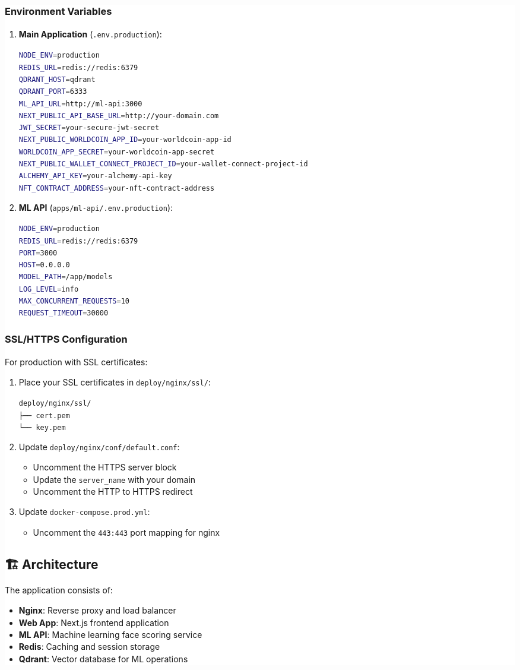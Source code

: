 ### Environment Variables

1. **Main Application** (`.env.production`):
   ```bash
   NODE_ENV=production
   REDIS_URL=redis://redis:6379
   QDRANT_HOST=qdrant
   QDRANT_PORT=6333
   ML_API_URL=http://ml-api:3000
   NEXT_PUBLIC_API_BASE_URL=http://your-domain.com
   JWT_SECRET=your-secure-jwt-secret
   NEXT_PUBLIC_WORLDCOIN_APP_ID=your-worldcoin-app-id
   WORLDCOIN_APP_SECRET=your-worldcoin-app-secret
   NEXT_PUBLIC_WALLET_CONNECT_PROJECT_ID=your-wallet-connect-project-id
   ALCHEMY_API_KEY=your-alchemy-api-key
   NFT_CONTRACT_ADDRESS=your-nft-contract-address
   ```

2. **ML API** (`apps/ml-api/.env.production`):
   ```bash
   NODE_ENV=production
   REDIS_URL=redis://redis:6379
   PORT=3000
   HOST=0.0.0.0
   MODEL_PATH=/app/models
   LOG_LEVEL=info
   MAX_CONCURRENT_REQUESTS=10
   REQUEST_TIMEOUT=30000
   ```

### SSL/HTTPS Configuration

For production with SSL certificates:

1. Place your SSL certificates in `deploy/nginx/ssl/`:
   ```
   deploy/nginx/ssl/
   ├── cert.pem
   └── key.pem
   ```

2. Update `deploy/nginx/conf/default.conf`:
   - Uncomment the HTTPS server block
   - Update the `server_name` with your domain
   - Uncomment the HTTP to HTTPS redirect

3. Update `docker-compose.prod.yml`:
   - Uncomment the `443:443` port mapping for nginx

## 🏗️ Architecture

The application consists of:

- **Nginx**: Reverse proxy and load balancer
- **Web App**: Next.js frontend application
- **ML API**: Machine learning face scoring service
- **Redis**: Caching and session storage
- **Qdrant**: Vector database for ML operations
